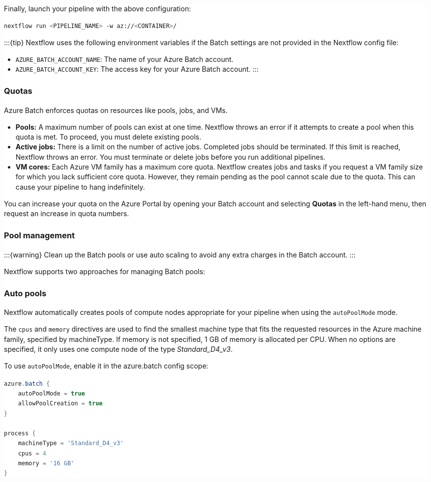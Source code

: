 Finally, launch your pipeline with the above configuration:

```bash
nextflow run <PIPELINE_NAME> -w az://<CONTAINER>/
```

:::{tip}
Nextflow uses the following environment variables if the Batch settings are not provided in the Nextflow config file:

- `AZURE_BATCH_ACCOUNT_NAME`: The name of your Azure Batch account.
- `AZURE_BATCH_ACCOUNT_KEY`: The access key for your Azure Batch account.
:::

### Quotas

Azure Batch enforces quotas on resources like pools, jobs, and VMs.

- **Pools:** A maximum number of pools can exist at one time. Nextflow throws an error if it attempts to create a pool when this quota is met. To proceed, you must delete existing pools.
- **Active jobs:** There is a limit on the number of active jobs. Completed jobs should be terminated. If this limit is reached, Nextflow throws an error. You must terminate or delete jobs before you run additional pipelines.
- **VM cores:** Each Azure VM family has a maximum core quota. Nextflow creates jobs and tasks if you request a VM family size for which you lack sufficient core quota. However, they remain pending as the pool cannot scale due to the quota. This can cause your pipeline to hang indefinitely.

You can increase your quota on the Azure Portal by opening your Batch account and selecting **Quotas** in the left-hand menu, then request an increase in quota numbers.

### Pool management

:::{warning}
Clean up the Batch pools or use auto scaling to avoid any extra charges in the Batch account.
:::

Nextflow supports two approaches for managing Batch pools:

### Auto pools

Nextflow automatically creates pools of compute nodes appropriate for your pipeline when using the `autoPoolMode` mode.

The `cpus` and `memory` directives are used to find the smallest machine type that fits the requested resources in the Azure machine family, specified by machineType. If memory is not specified, 1 GB of memory is allocated per CPU. When no options are specified, it only uses one compute node of the type *Standard_D4_v3*.

To use `autoPoolMode`, enable it in the azure.batch config scope:

```groovy
azure.batch {
    autoPoolMode = true
    allowPoolCreation = true
}

process {
    machineType = 'Standard_D4_v3'
    cpus = 4
    memory = '16 GB'
}
```
